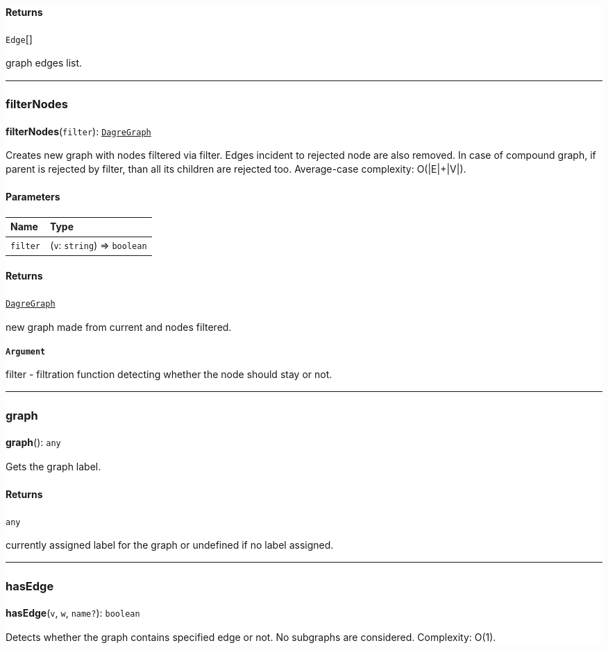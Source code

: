 #### Returns

`Edge`\[]

graph edges list.

***

### filterNodes

**filterNodes**(`filter`): [`DagreGraph`](/en/auto-docs/free-auto-layout-plugin/classes/DagreGraph.md)

Creates new graph with nodes filtered via filter. Edges incident to rejected node
are also removed. In case of compound graph, if parent is rejected by filter,
than all its children are rejected too.
Average-case complexity: O(|E|+|V|).

#### Parameters

| Name | Type |
| :------ | :------ |
| `filter` | (`v`: `string`) => `boolean` |

#### Returns

[`DagreGraph`](/en/auto-docs/free-auto-layout-plugin/classes/DagreGraph.md)

new graph made from current and nodes filtered.

**`Argument`**

filter - filtration function detecting whether the node should stay or not.

***

### graph

**graph**(): `any`

Gets the graph label.

#### Returns

`any`

currently assigned label for the graph or undefined if no label assigned.

***

### hasEdge

**hasEdge**(`v`, `w`, `name?`): `boolean`

Detects whether the graph contains specified edge or not. No subgraphs are considered.
Complexity: O(1).
